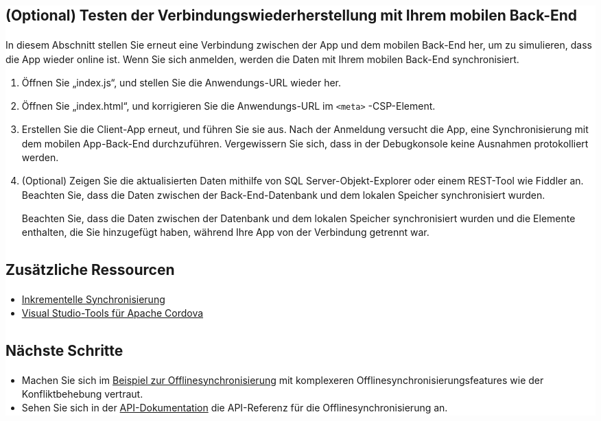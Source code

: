 ## <a name="optional-test-the-reconnection-to-your-mobile-backend"></a>(Optional) Testen der Verbindungswiederherstellung mit Ihrem mobilen Back-End

In diesem Abschnitt stellen Sie erneut eine Verbindung zwischen der App und dem mobilen Back-End her, um zu simulieren, dass die App wieder online ist. Wenn Sie sich anmelden, werden die Daten mit Ihrem mobilen Back-End synchronisiert.

1. Öffnen Sie „index.js“, und stellen Sie die Anwendungs-URL wieder her.
2. Öffnen Sie „index.html“, und korrigieren Sie die Anwendungs-URL im `<meta>` -CSP-Element.
3. Erstellen Sie die Client-App erneut, und führen Sie sie aus. Nach der Anmeldung versucht die App, eine Synchronisierung mit dem mobilen App-Back-End durchzuführen. Vergewissern Sie sich, dass in der Debugkonsole keine Ausnahmen protokolliert werden.
4. (Optional) Zeigen Sie die aktualisierten Daten mithilfe von SQL Server-Objekt-Explorer oder einem REST-Tool wie Fiddler an. Beachten Sie, dass die Daten zwischen der Back-End-Datenbank und dem lokalen Speicher synchronisiert wurden.

    Beachten Sie, dass die Daten zwischen der Datenbank und dem lokalen Speicher synchronisiert wurden und die Elemente enthalten, die Sie hinzugefügt haben, während Ihre App von der Verbindung getrennt war.

## <a name="additional-resources"></a>Zusätzliche Ressourcen
* [Inkrementelle Synchronisierung]
* [Visual Studio-Tools für Apache Cordova]

## <a name="next-steps"></a>Nächste Schritte
* Machen Sie sich im [Beispiel zur Offlinesynchronisierung] mit komplexeren Offlinesynchronisierungsfeatures wie der Konfliktbehebung vertraut.
* Sehen Sie sich in der [API-Dokumentation](https://azure.github.io/azure-mobile-apps-js-client) die API-Referenz für die Offlinesynchronisierung an.






[Erstellen einer Apache Cordova-App]: app-service-mobile-cordova-get-started.md
[Beispiel zur Offlinesynchronisierung]: https://github.com/Azure-Samples/app-service-mobile-cordova-client-conflict-handling
[Inkrementelle Synchronisierung]: app-service-mobile-offline-data-sync.md
[Cloud Cover: Offline Sync in Azure Mobile Services]: http://channel9.msdn.com/Shows/Cloud+Cover/Episode-155-Offline-Storage-with-Donna-Malayeri
[Adding Authentication]: app-service-mobile-cordova-get-started-users.md
[authentication]: app-service-mobile-cordova-get-started-users.md
[Work with the .NET backend server SDK for Azure Mobile Apps]: app-service-mobile-dotnet-backend-how-to-use-server-sdk.md
[Visual Studio Community 2015]: http://www.visualstudio.com/
[Visual Studio-Tools für Apache Cordova]: https://www.visualstudio.com/en-us/features/cordova-vs.aspx
[Apache Cordova SDK]: app-service-mobile-cordova-how-to-use-client-library.md
[ASP.NET Server SDK]: app-service-mobile-dotnet-backend-how-to-use-server-sdk.md
[Node.js Server SDK]: app-service-mobile-node-backend-how-to-use-server-sdk.md
